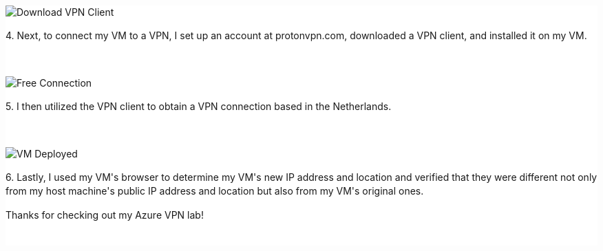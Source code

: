 <p>
<img src="https://imgur.com/fUOCoK6.png" height="80%" width="80%" alt="Download VPN Client"/>
</p>
<p>
4. Next, to connect my VM to a VPN, I set up an account at protonvpn.com, downloaded a VPN client, and installed it on my VM.
</p>
<br />

<p>
<img src="https://imgur.com/aNgzrI8.png" height="80%" width="80%" alt="Free Connection"/>
</p>
<p>
5. I then utilized the VPN client to obtain a VPN connection based in the Netherlands.
</p>
<br />

<p>
<img src="https://imgur.com/iq6lKbM.png" height="80%" width="80%" alt="VM Deployed"/>
</p>
<p>
6. Lastly, I used my VM's browser to determine my VM's new IP address and location and verified that they were different not only from my host machine's public IP address and location but also from my VM's original ones.
 </p>
<p>Thanks for checking out my Azure VPN lab!
</p>


</p>
<br />
